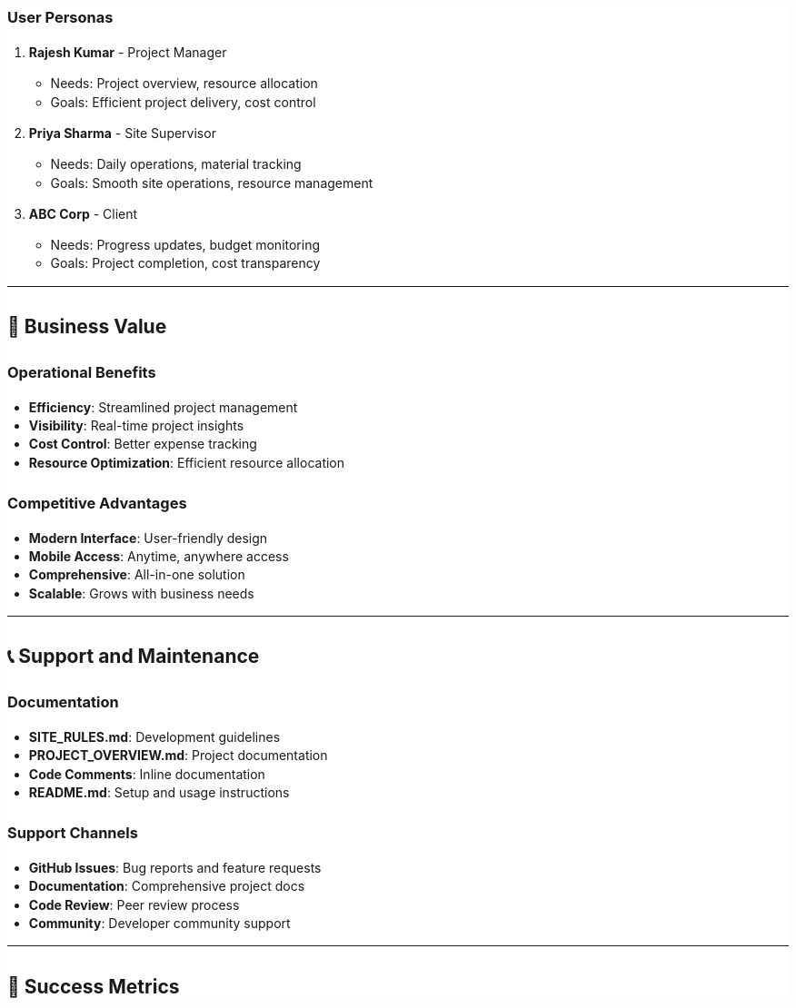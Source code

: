 ### **User Personas**
1. **Rajesh Kumar** - Project Manager
   - Needs: Project overview, resource allocation
   - Goals: Efficient project delivery, cost control

2. **Priya Sharma** - Site Supervisor
   - Needs: Daily operations, material tracking
   - Goals: Smooth site operations, resource management

3. **ABC Corp** - Client
   - Needs: Progress updates, budget monitoring
   - Goals: Project completion, cost transparency

---

## 💼 Business Value

### **Operational Benefits**
- **Efficiency**: Streamlined project management
- **Visibility**: Real-time project insights
- **Cost Control**: Better expense tracking
- **Resource Optimization**: Efficient resource allocation

### **Competitive Advantages**
- **Modern Interface**: User-friendly design
- **Mobile Access**: Anytime, anywhere access
- **Comprehensive**: All-in-one solution
- **Scalable**: Grows with business needs

---

## 📞 Support and Maintenance

### **Documentation**
- **SITE_RULES.md**: Development guidelines
- **PROJECT_OVERVIEW.md**: Project documentation
- **Code Comments**: Inline documentation
- **README.md**: Setup and usage instructions

### **Support Channels**
- **GitHub Issues**: Bug reports and feature requests
- **Documentation**: Comprehensive project docs
- **Code Review**: Peer review process
- **Community**: Developer community support

---

## 🎯 Success Metrics
